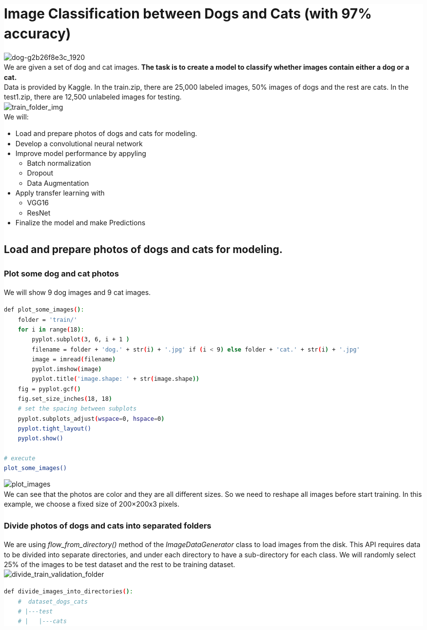 # Image Classification between Dogs and Cats (with 97% accuracy)
![dog-g2b26f8e3c_1920](https://user-images.githubusercontent.com/73010204/166631913-1c06b24f-7096-4b9d-abf6-fcc0b2a95020.jpg)</br>
We are given a set of dog and cat images. **The task is to create a model to classify whether images contain either a dog or a cat.**</br>
Data is provided by Kaggle. In the train.zip, there are 25,000 labeled images, 50% images of dogs and the rest are cats.
In the test1.zip, there are 12,500 unlabeled images for testing.</br>
![train_folder_img](https://user-images.githubusercontent.com/73010204/166633679-0eb401cb-d681-40e1-ac9a-2196db5575fb.png)</br>
We will:
- Load and prepare photos of dogs and cats for modeling.
- Develop a convolutional neural network
- Improve model performance by appyling
    - Batch normalization
    - Dropout
    - Data Augmentation
- Apply transfer learning with
    - VGG16
    - ResNet
- Finalize the model and make Predictions


## Load and prepare photos of dogs and cats for modeling.
### Plot some dog and cat photos
We will show 9 dog images and 9 cat images.
```sh
def plot_some_images():
    folder = 'train/'
    for i in range(18):
        pyplot.subplot(3, 6, i + 1 )
        filename = folder + 'dog.' + str(i) + '.jpg' if (i < 9) else folder + 'cat.' + str(i) + '.jpg'
        image = imread(filename)
        pyplot.imshow(image)
        pyplot.title('image.shape: ' + str(image.shape))
    fig = pyplot.gcf()
    fig.set_size_inches(18, 18)
    # set the spacing between subplots
    pyplot.subplots_adjust(wspace=0, hspace=0)
    pyplot.tight_layout()
    pyplot.show()

# execute
plot_some_images()
```
![plot_images](https://user-images.githubusercontent.com/73010204/166637451-53c86018-f681-4e45-a253-15f4c6af238f.png)</br>
We can see that the photos are color and they are all different sizes. So we need to reshape all images before start training. In this example, we choose a fixed size of 200×200x3 pixels.
### Divide photos of dogs and cats into separated folders
We are using _flow_from_directory()_ method of the _ImageDataGenerator_ class to load images from the disk. This API requires data to be divided into separate directories, and under each directory to have a sub-directory for each class. We will randomly select 25% of the images to be test dataset and the rest to be training dataset.</br>
![divide_train_validation_folder](https://user-images.githubusercontent.com/73010204/166656368-0877584e-b8e5-451f-a081-859c23202f27.PNG)
```sh
def divide_images_into_directories():
    #  dataset_dogs_cats
    # |---test
    # |   |---cats
```